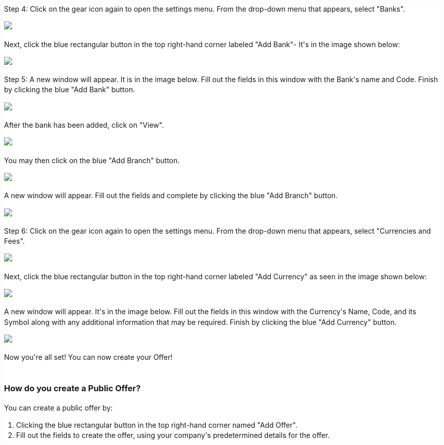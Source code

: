 Step 4: Click on the gear icon again to open the settings menu. From the drop-down menu that appears, select &quot;Banks&quot;.

![](https://slabstatic.com/prod/uploads/55j7qjmx/posts/images/-h0fGC3dtB4DhoWzv2eMd9k2.png)

Next, click the blue rectangular button in the top right-hand corner labeled &quot;Add Bank&quot;- It&#39;s in the image shown below:

![](https://slabstatic.com/prod/uploads/55j7qjmx/posts/images/1QZop-Qv-94tFsmrQNaGePVR.png)

Step 5: A new window will appear. It is in the image below. Fill out the fields in this window with the Bank&#39;s name and Code. Finish by clicking the blue &quot;Add Bank&quot; button.

![](https://slabstatic.com/prod/uploads/55j7qjmx/posts/images/5W5ElRhPHlESKB8CAOBeyy8P.png)

After the bank has been added, click on &quot;View&quot;.

![](https://slabstatic.com/prod/uploads/55j7qjmx/posts/images/sqM42Hp0mVB0Zz1wS4lYf34a.png)

You may then click on the blue &quot;Add Branch&quot; button.

![](https://slabstatic.com/prod/uploads/55j7qjmx/posts/images/Loek22UMy7NjwFmTYyqyKJSZ.png)

A new window will appear. Fill out the fields and complete by clicking the blue &quot;Add Branch&quot; button.

![](https://slabstatic.com/prod/uploads/55j7qjmx/posts/images/DWSq91tQLHoPz7t7OCkMoJ10.png)



Step 6: Click on the gear icon again to open the settings menu. From the drop-down menu that appears, select &quot;Currencies and Fees&quot;.

![](https://static.slab.com/prod/uploads/55j7qjmx/posts/images/Qm0Q4PtEaQTeYKFmzHZXAxuU.png)

Next, click the blue rectangular button in the top right-hand corner labeled &quot;Add Currency&quot; as seen in the image shown below:

![](https://static.slab.com/prod/uploads/55j7qjmx/posts/images/ZZThyCksKRm63fN199e2ckXK.png)

A new window will appear. It&#39;s in the image below. Fill out the fields in this window with the  Currency&#39;s Name, Code, and its Symbol along with any additional information that may be required. Finish by clicking the blue &quot;Add Currency&quot; button.

![](https://static.slab.com/prod/uploads/55j7qjmx/posts/images/-tY4KHKD7tCnisqSnJIUhfPf.png)

Now you&#39;re all set!  You can now create your  Offer!

# 

### How do you create a Public Offer?

You can create a public offer by:

1. Clicking the blue rectangular button in the top right-hand corner named &quot;Add Offer&quot;. 
1. Fill out the fields to create the offer, using your company&#39;s predetermined details for the offer.  
